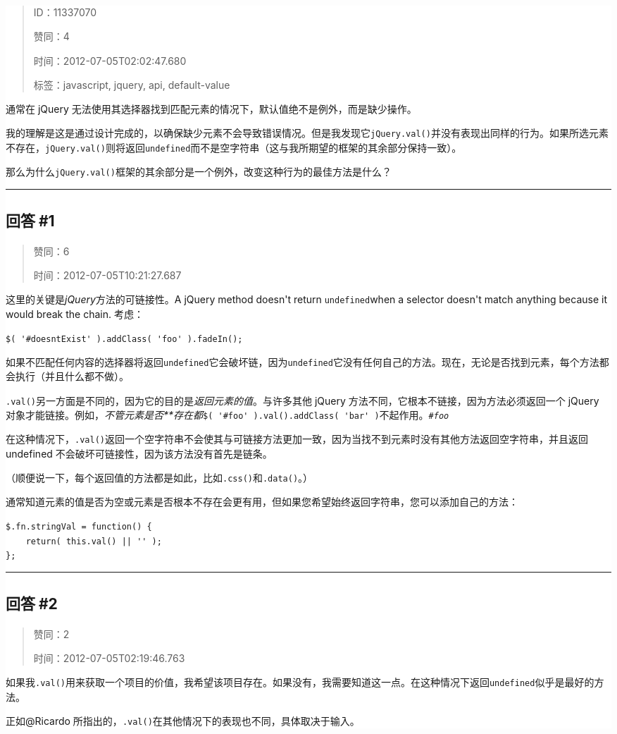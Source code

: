 > ID：11337070
> 
> 赞同：4
> 
> 时间：2012-07-05T02:02:47.680
> 
> 标签：javascript, jquery, api, default-value

通常在 jQuery 无法使用其选择器找到匹配元素的情况下，默认值绝不是例外，而是缺少操作。

我的理解是这是通过设计完成的，以确保缺少元素不会导致错误情况。但是我发现它`jQuery.val()`并没有表现出同样的行为。如果所选元素不存在，`jQuery.val()`则将返回`undefined`而不是空字符串（这与我所期望的框架的其余部分保持一致）。

那么为什么`jQuery.val()`框架的其余部分是一个例外，改变这种行为的最佳方法是什么？

* * *

## 回答 #1

> 赞同：6
> 
> 时间：2012-07-05T10:21:27.687

这里的关键是*jQuery*方法的可链接性。A jQuery method doesn't return `undefined`when a selector doesn't match anything because it would break the chain. 考虑：

```
$( '#doesntExist' ).addClass( 'foo' ).fadeIn(); 
```

如果不匹配任何内容的选择器将返回`undefined`它会破坏链，因为`undefined`它没有任何自己的方法。现在，无论是否找到元素，每个方法都会执行（并且什么都不做）。

`.val()`另一方面是不同的，因为它的目的是*返回元素的值*。与许多其他 jQuery 方法不同，它根本不链接，因为方法必须返回一个 jQuery 对象才能链接。例如，*不管元素是否**存在都*`$( '#foo' ).val().addClass( 'bar' )`不起作用。*`#foo`*

在这种情况下，`.val()`返回一个空字符串不会使其与可链接方法更加一致，因为当找不到元素时没有其他方法返回空字符串，并且返回 undefined 不会破坏可链接性，因为该方法没有首先是链条。

（顺便说一下，每个返回值的方法都是如此，比如`.css()`和`.data()`。）

通常知道元素的值是否为空或元素是否根本不存在会更有用，但如果您希望始终返回字符串，您可以添加自己的方法：

```
$.fn.stringVal = function() {
    return( this.val() || '' );
}; 
```

* * *

## 回答 #2

> 赞同：2
> 
> 时间：2012-07-05T02:19:46.763

如果我`.val()`用来获取一个项目的价值，我希望该项目存在。如果没有，我需要知道这一点。在这种情况下返回`undefined`似乎是最好的方法。

正如@Ricardo 所指出的，`.val()`在其他情况下的表现也不同，具体取决于输入。
